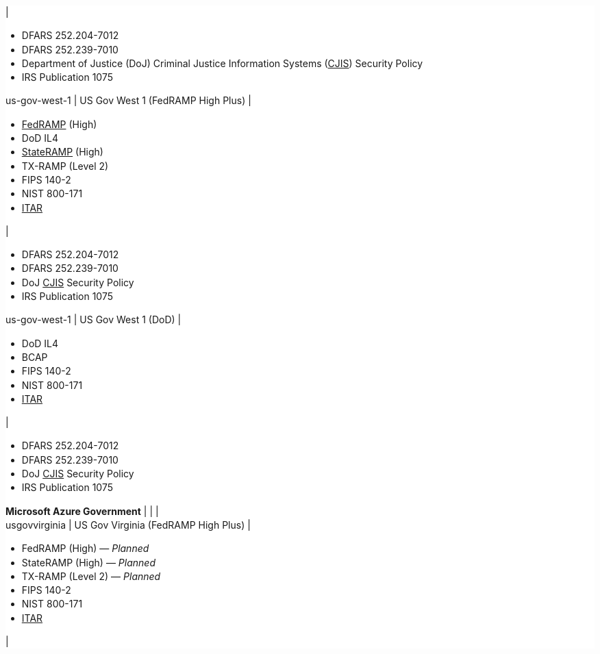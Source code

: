 |

  * DFARS 252.204-7012
  * DFARS 252.239-7010
  * Department of Justice (DoJ) Criminal Justice Information Systems ([CJIS](cert-cjis)) Security Policy
  * IRS Publication 1075

  
us-gov-west-1 | US Gov West 1 (FedRAMP High Plus) | 

  * [FedRAMP](cert-fedramp) (High)
  * DoD IL4
  * [StateRAMP](cert-stateramp) (High)
  * TX-RAMP (Level 2)
  * FIPS 140-2
  * NIST 800-171
  * [ITAR](cert-itar)

|

  * DFARS 252.204-7012
  * DFARS 252.239-7010
  * DoJ [CJIS](cert-cjis) Security Policy
  * IRS Publication 1075

  
us-gov-west-1 | US Gov West 1 (DoD) | 

  * DoD IL4
  * BCAP
  * FIPS 140-2
  * NIST 800-171
  * [ITAR](cert-itar)

|

  * DFARS 252.204-7012
  * DFARS 252.239-7010
  * DoJ [CJIS](cert-cjis) Security Policy
  * IRS Publication 1075

  
**Microsoft Azure Government** |  |  |   
usgovvirginia | US Gov Virginia (FedRAMP High Plus) | 

  * FedRAMP (High) — _Planned_
  * StateRAMP (High) — _Planned_
  * TX-RAMP (Level 2) — _Planned_
  * FIPS 140-2
  * NIST 800-171
  * [ITAR](cert-itar)

|
